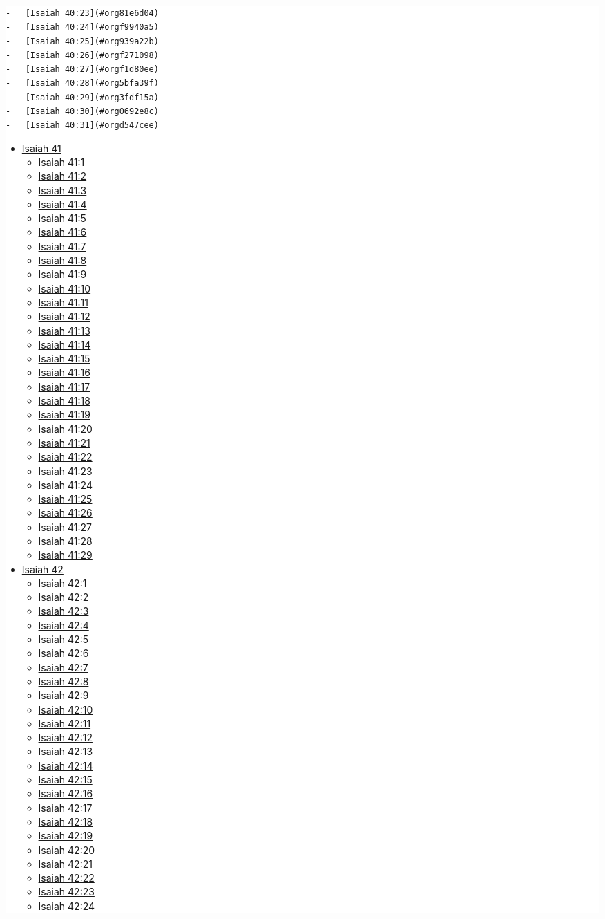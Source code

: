     -   [Isaiah 40:23](#org81e6d04)
    -   [Isaiah 40:24](#orgf9940a5)
    -   [Isaiah 40:25](#org939a22b)
    -   [Isaiah 40:26](#orgf271098)
    -   [Isaiah 40:27](#orgf1d80ee)
    -   [Isaiah 40:28](#org5bfa39f)
    -   [Isaiah 40:29](#org3fdf15a)
    -   [Isaiah 40:30](#org0692e8c)
    -   [Isaiah 40:31](#orgd547cee)
-   [Isaiah 41](#org526175f)
    -   [Isaiah 41:1](#org47c25c0)
    -   [Isaiah 41:2](#orgd9681b2)
    -   [Isaiah 41:3](#org24ee5d6)
    -   [Isaiah 41:4](#org1c4fd9e)
    -   [Isaiah 41:5](#org267223d)
    -   [Isaiah 41:6](#org4931fcd)
    -   [Isaiah 41:7](#org61b7425)
    -   [Isaiah 41:8](#org45a257a)
    -   [Isaiah 41:9](#orga49e5bc)
    -   [Isaiah 41:10](#orgd48945a)
    -   [Isaiah 41:11](#org5ce039d)
    -   [Isaiah 41:12](#orgfacd9d2)
    -   [Isaiah 41:13](#orgcdc16c9)
    -   [Isaiah 41:14](#orgc0b35ff)
    -   [Isaiah 41:15](#orgac020f2)
    -   [Isaiah 41:16](#org3b3222c)
    -   [Isaiah 41:17](#org29379f5)
    -   [Isaiah 41:18](#org7688197)
    -   [Isaiah 41:19](#orgb999562)
    -   [Isaiah 41:20](#orgc57b76f)
    -   [Isaiah 41:21](#org6b6ba75)
    -   [Isaiah 41:22](#org64c96de)
    -   [Isaiah 41:23](#orgfaf6390)
    -   [Isaiah 41:24](#org9b33180)
    -   [Isaiah 41:25](#org046674f)
    -   [Isaiah 41:26](#org80cef87)
    -   [Isaiah 41:27](#orge92ba80)
    -   [Isaiah 41:28](#org8bbd2af)
    -   [Isaiah 41:29](#orgb16cd6c)
-   [Isaiah 42](#orgbe10654)
    -   [Isaiah 42:1](#org3e62020)
    -   [Isaiah 42:2](#orgc96ea49)
    -   [Isaiah 42:3](#orgf02fcb0)
    -   [Isaiah 42:4](#orgdc1ee34)
    -   [Isaiah 42:5](#org80dbb57)
    -   [Isaiah 42:6](#orga3059b6)
    -   [Isaiah 42:7](#org8f0df3f)
    -   [Isaiah 42:8](#org93b5207)
    -   [Isaiah 42:9](#org6939707)
    -   [Isaiah 42:10](#org03b9153)
    -   [Isaiah 42:11](#org3108d56)
    -   [Isaiah 42:12](#org245fc60)
    -   [Isaiah 42:13](#org9a1179e)
    -   [Isaiah 42:14](#orgfd8a402)
    -   [Isaiah 42:15](#orgf6905cc)
    -   [Isaiah 42:16](#org68fabcd)
    -   [Isaiah 42:17](#org78fe1da)
    -   [Isaiah 42:18](#orgb769dc8)
    -   [Isaiah 42:19](#org9b8aaa4)
    -   [Isaiah 42:20](#org477cd1d)
    -   [Isaiah 42:21](#org5aaa0df)
    -   [Isaiah 42:22](#org503e66a)
    -   [Isaiah 42:23](#org6404f28)
    -   [Isaiah 42:24](#orgbd2a470)